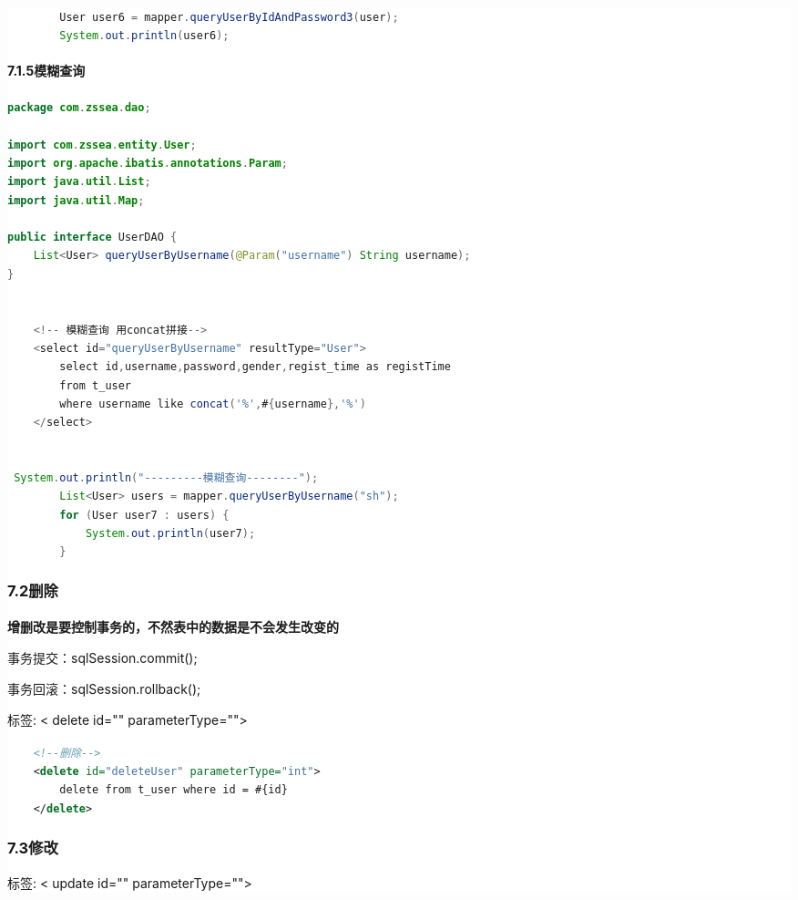 ```java
        User user6 = mapper.queryUserByIdAndPassword3(user);
        System.out.println(user6);
```

#### 7.1.5模糊查询

```java
package com.zssea.dao;

import com.zssea.entity.User;
import org.apache.ibatis.annotations.Param;
import java.util.List;
import java.util.Map;

public interface UserDAO {
    List<User> queryUserByUsername(@Param("username") String username);
}


    <!-- 模糊查询 用concat拼接-->
    <select id="queryUserByUsername" resultType="User">
        select id,username,password,gender,regist_time as registTime
        from t_user
        where username like concat('%',#{username},'%')
    </select>
    
    
 System.out.println("---------模糊查询--------");
        List<User> users = mapper.queryUserByUsername("sh");
        for (User user7 : users) {
            System.out.println(user7);
        }
```

### 7.2删除

**增删改是要控制事务的，不然表中的数据是不会发生改变的**

事务提交：sqlSession.commit();

事务回滚：sqlSession.rollback();

标签: < delete id="" parameterType="">

```xml
    <!--删除-->
    <delete id="deleteUser" parameterType="int">
        delete from t_user where id = #{id}
    </delete>
```

### 7.3修改

标签: < update id="" parameterType="">
